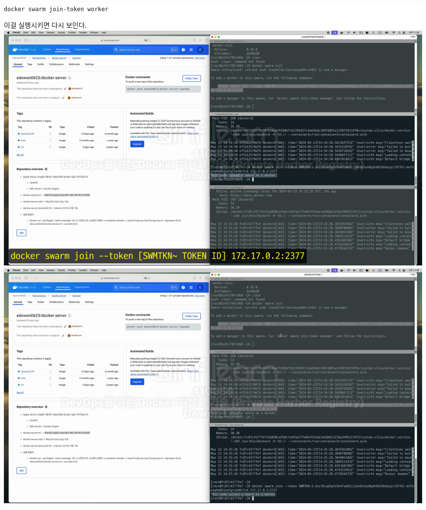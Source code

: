 ```shell
docker swarm join-token worker
```
이걸 실행시키면 다시 보인다. 
![img_40.png](img_40.png)
![img_41.png](img_41.png)